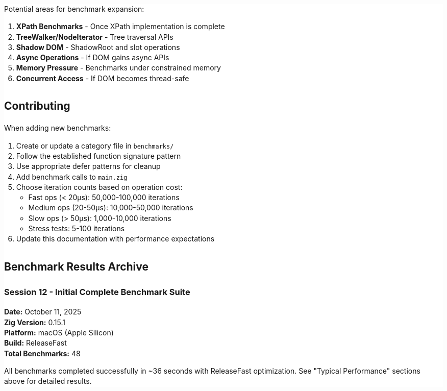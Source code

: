 Potential areas for benchmark expansion:

1. **XPath Benchmarks** - Once XPath implementation is complete
2. **TreeWalker/NodeIterator** - Tree traversal APIs
3. **Shadow DOM** - ShadowRoot and slot operations
4. **Async Operations** - If DOM gains async APIs
5. **Memory Pressure** - Benchmarks under constrained memory
6. **Concurrent Access** - If DOM becomes thread-safe

## Contributing

When adding new benchmarks:

1. Create or update a category file in `benchmarks/`
2. Follow the established function signature pattern
3. Use appropriate defer patterns for cleanup
4. Add benchmark calls to `main.zig`
5. Choose iteration counts based on operation cost:
   - Fast ops (< 20μs): 50,000-100,000 iterations
   - Medium ops (20-50μs): 10,000-50,000 iterations
   - Slow ops (> 50μs): 1,000-10,000 iterations
   - Stress tests: 5-100 iterations
6. Update this documentation with performance expectations

## Benchmark Results Archive

### Session 12 - Initial Complete Benchmark Suite
**Date:** October 11, 2025  
**Zig Version:** 0.15.1  
**Platform:** macOS (Apple Silicon)  
**Build:** ReleaseFast  
**Total Benchmarks:** 48

All benchmarks completed successfully in ~36 seconds with ReleaseFast optimization.
See "Typical Performance" sections above for detailed results.
